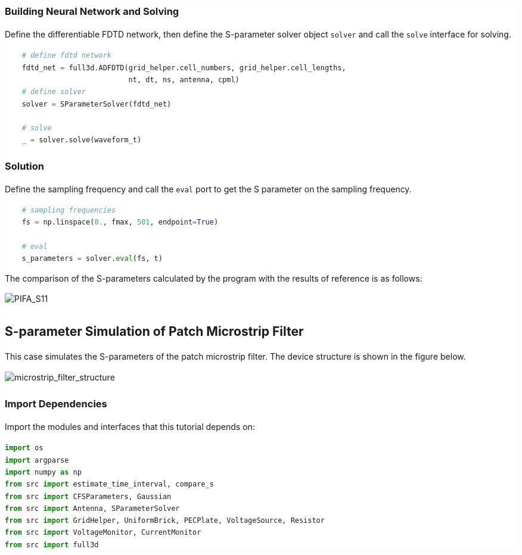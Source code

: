 ### Building Neural Network and Solving

Define the differentiable FDTD network, then define the S-parameter solver object `solver` and call the `solve` interface for solving.

```python
    # define fdtd network
    fdtd_net = full3d.ADFDTD(grid_helper.cell_numbers, grid_helper.cell_lengths,
                             nt, dt, ns, antenna, cpml)
    # define solver
    solver = SParameterSolver(fdtd_net)

    # solve
    _ = solver.solve(waveform_t)
```

### Solution

Define the sampling frequency and call the `eval` port to get the S parameter on the sampling frequency.

```python
    # sampling frequencies
    fs = np.linspace(0., fmax, 501, endpoint=True)

    # eval
    s_parameters = solver.eval(fs, t)
```

The comparison of the S-parameters calculated by the program with the results of reference is as follows:

![PIFA_S11](https://mindspore-website.obs.cn-north-4.myhuaweicloud.com/website-images/master/docs/mindelec/docs/source_zh_cn/images/AD_FDTD/fdtd_forward/invert_f_s_parameters.png)

## S-parameter Simulation of Patch Microstrip Filter

This case simulates the S-parameters of the patch microstrip filter. The device structure is shown in the figure below.

![microstrip_filter_structure](https://mindspore-website.obs.cn-north-4.myhuaweicloud.com/website-images/master/docs/mindelec/docs/source_zh_cn/images/AD_FDTD/fdtd_forward/microstrip_filter_structure.png)

### Import Dependencies

Import the modules and interfaces that this tutorial depends on:

```python
import os
import argparse
import numpy as np
from src import estimate_time_interval, compare_s
from src import CFSParameters, Gaussian
from src import Antenna, SParameterSolver
from src import GridHelper, UniformBrick, PECPlate, VoltageSource, Resistor
from src import VoltageMonitor, CurrentMonitor
from src import full3d
```
